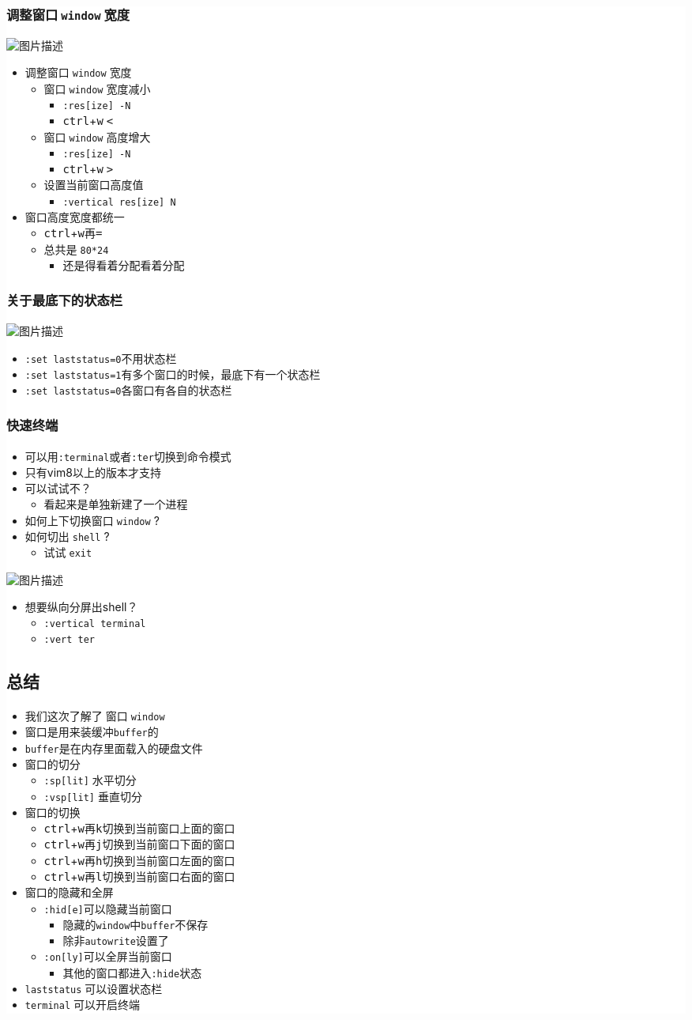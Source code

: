 ### 调整窗口 `window` 宽度 

![图片描述](https://doc.shiyanlou.com/courses/uid1190679-20210808-1628408944136)
- 调整窗口 `window` 宽度
	- 窗口 `window` 宽度减小
		- `:res[ize] -N` 
		- <kbd>ctrl</kbd>+<kbd>w</kbd> <kbd><</kbd>	
	- 窗口 `window` 高度增大
		- `:res[ize] -N` 
		- <kbd>ctrl</kbd>+<kbd>w</kbd> <kbd>></kbd>
	- 设置当前窗口高度值
		- `:vertical res[ize] N`
- 窗口高度宽度都统一
	- <kbd>ctrl</kbd>+<kbd>w</kbd>再<kbd>=</kbd> 
	- 总共是 `80*24`
		- 还是得看着分配看着分配

### 关于最底下的状态栏

![图片描述](https://doc.shiyanlou.com/courses/uid1190679-20210204-1612420149779)

- `:set laststatus=0`不用状态栏
- `:set laststatus=1`有多个窗口的时候，最底下有一个状态栏
- `:set laststatus=0`各窗口有各自的状态栏

### 快速终端

- 可以用`:terminal`或者`:ter`切换到命令模式
- 只有vim8以上的版本才支持
- 可以试试不？
	- 看起来是单独新建了一个进程
- 如何上下切换窗口 `window` ?
- 如何切出 `shell` ?
	- 试试 `exit`

![图片描述](https://doc.shiyanlou.com/courses/uid1190679-20210727-1627394618491)

- 想要纵向分屏出shell？
	- `:vertical terminal`
	- `:vert ter`


## 总结

- 我们这次了解了 窗口 `window`
- 窗口是用来装缓冲`buffer`的
- `buffer`是在内存里面载入的硬盘文件
- 窗口的切分
	- `:sp[lit]` 水平切分
	- `:vsp[lit]` 垂直切分
- 窗口的切换
	- <kbd>ctrl</kbd>+<kbd>w</kbd>再<kbd>k</kbd>切换到当前窗口上面的窗口
	- <kbd>ctrl</kbd>+<kbd>w</kbd>再<kbd>j</kbd>切换到当前窗口下面的窗口
	- <kbd>ctrl</kbd>+<kbd>w</kbd>再<kbd>h</kbd>切换到当前窗口左面的窗口
	- <kbd>ctrl</kbd>+<kbd>w</kbd>再<kbd>l</kbd>切换到当前窗口右面的窗口
- 窗口的隐藏和全屏
	- `:hid[e]`可以隐藏当前窗口
		- 隐藏的`window`中`buffer`不保存
		- 除非`autowrite`设置了
	- `:on[ly]`可以全屏当前窗口
		- 其他的窗口都进入`:hide`状态
- `laststatus` 可以设置状态栏
- `terminal` 可以开启终端